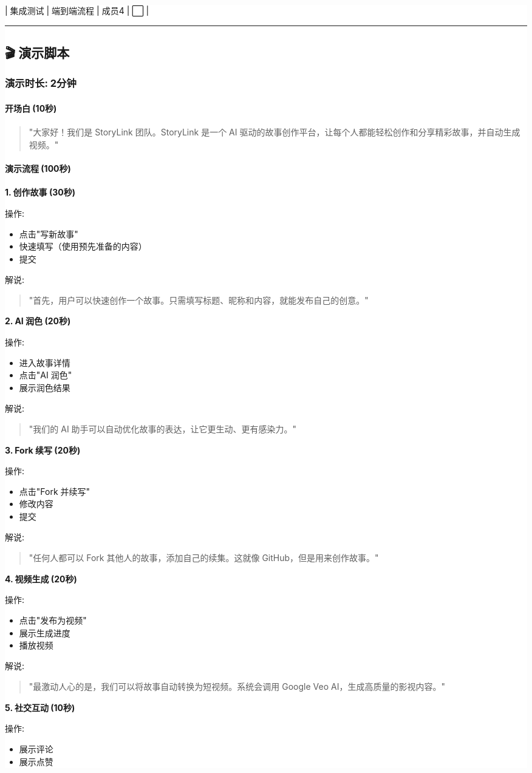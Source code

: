 | 集成测试 | 端到端流程 | 成员4 | ⬜️ |

---

## 🎬 演示脚本

### 演示时长: 2分钟

#### 开场白 (10秒)

> "大家好！我们是 StoryLink 团队。StoryLink 是一个 AI 驱动的故事创作平台，让每个人都能轻松创作和分享精彩故事，并自动生成视频。"

#### 演示流程 (100秒)

**1. 创作故事 (30秒)**

操作:
- 点击"写新故事"
- 快速填写（使用预先准备的内容）
- 提交

解说:
> "首先，用户可以快速创作一个故事。只需填写标题、昵称和内容，就能发布自己的创意。"

**2. AI 润色 (20秒)**

操作:
- 进入故事详情
- 点击"AI 润色"
- 展示润色结果

解说:
> "我们的 AI 助手可以自动优化故事的表达，让它更生动、更有感染力。"

**3. Fork 续写 (20秒)**

操作:
- 点击"Fork 并续写"
- 修改内容
- 提交

解说:
> "任何人都可以 Fork 其他人的故事，添加自己的续集。这就像 GitHub，但是用来创作故事。"

**4. 视频生成 (20秒)**

操作:
- 点击"发布为视频"
- 展示生成进度
- 播放视频

解说:
> "最激动人心的是，我们可以将故事自动转换为短视频。系统会调用 Google Veo AI，生成高质量的影视内容。"

**5. 社交互动 (10秒)**

操作:
- 展示评论
- 展示点赞

